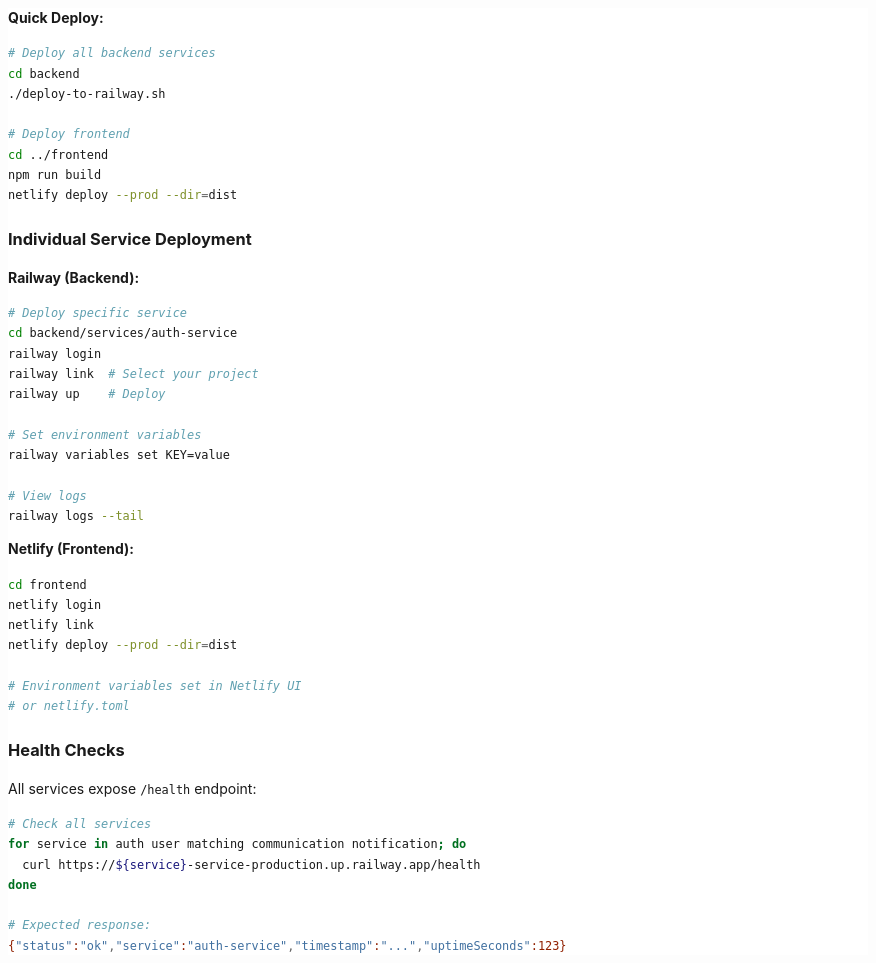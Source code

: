 **Quick Deploy:**
```bash
# Deploy all backend services
cd backend
./deploy-to-railway.sh

# Deploy frontend
cd ../frontend
npm run build
netlify deploy --prod --dir=dist
```

### Individual Service Deployment

**Railway (Backend):**
```bash
# Deploy specific service
cd backend/services/auth-service
railway login
railway link  # Select your project
railway up    # Deploy

# Set environment variables
railway variables set KEY=value

# View logs
railway logs --tail
```

**Netlify (Frontend):**
```bash
cd frontend
netlify login
netlify link
netlify deploy --prod --dir=dist

# Environment variables set in Netlify UI
# or netlify.toml
```

### Health Checks

All services expose `/health` endpoint:

```bash
# Check all services
for service in auth user matching communication notification; do
  curl https://${service}-service-production.up.railway.app/health
done

# Expected response:
{"status":"ok","service":"auth-service","timestamp":"...","uptimeSeconds":123}
```
